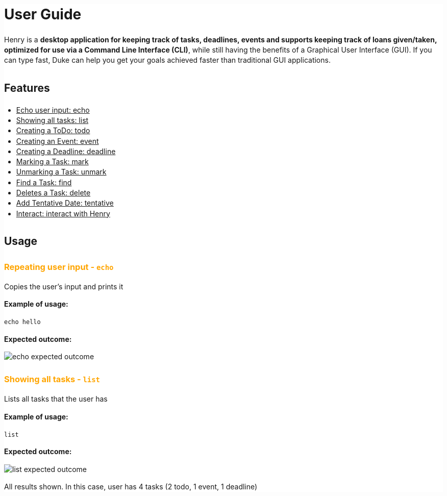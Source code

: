 # User Guide
Henry is a **desktop application for keeping track of tasks, deadlines,
events and supports keeping track of loans given/taken, optimized for
use via a Command Line Interface (CLI)**,
while still having the benefits of a Graphical User Interface (GUI). If you
can type fast, Duke can help you get your goals achieved faster than
traditional GUI applications.

## Features
- [Echo user input: echo](#echo)
- [Showing all tasks: list](#list)
- [Creating a ToDo: todo](#todo)
- [Creating an Event: event](#event)
- [Creating a Deadline: deadline](#deadline)
- [Marking a Task: mark](#mark)
- [Unmarking a Task: unmark](#unmark)
- [Find a Task: find](#find)
- [Deletes a Task: delete](#delete)
- [Add Tentative Date: tentative](#tentative)
- [Interact: interact with Henry](#interact)


## Usage

### <span style="color: orange;" id="echo">Repeating user input - `echo`</span>
Copies the user’s input and prints it

**Example of usage:**

`echo hello`

**Expected outcome:**

![echo expected outcome](https://user-images.githubusercontent.com/89738860/190916529-a5d70530-7b15-416a-a0c8-bf2affccb55c.png)


### <span style="color: orange;" id="list">Showing all tasks - `list`</span>
Lists all tasks that the user has

**Example of usage:**

`list`

**Expected outcome:**

![list expected outcome](https://user-images.githubusercontent.com/89738860/190916554-25bda231-db9f-49a0-ac38-fc680c433fe3.png)


All results shown. In this case, user has 4 tasks (2 todo, 1 event, 1 deadline)
